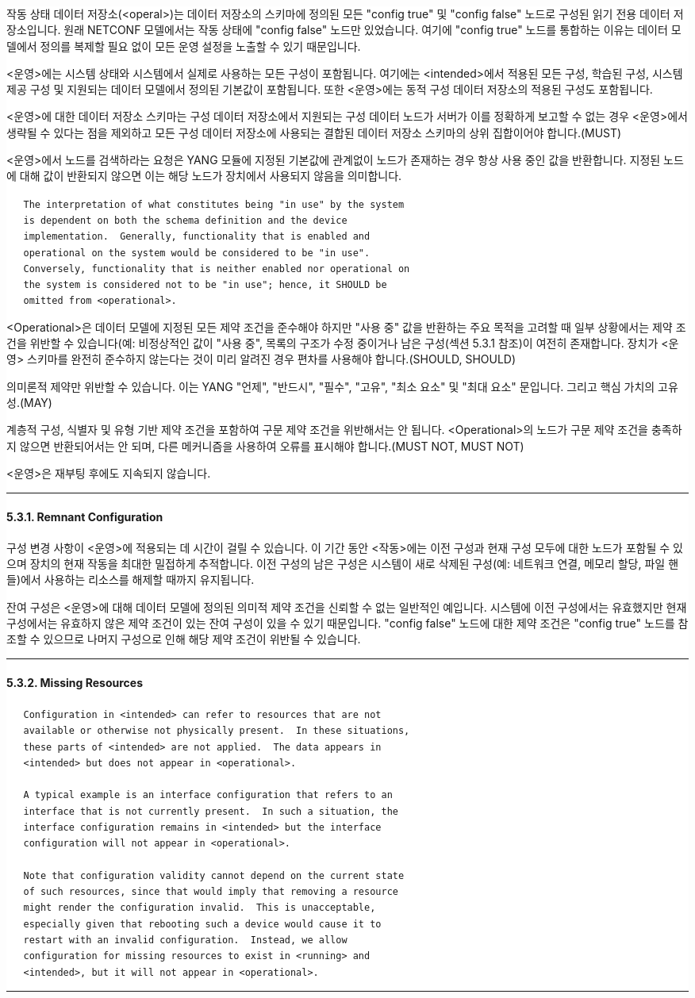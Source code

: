 작동 상태 데이터 저장소\(<operal\>\)는 데이터 저장소의 스키마에 정의된 모든 "config true" 및 "config false" 노드로 구성된 읽기 전용 데이터 저장소입니다. 원래 NETCONF 모델에서는 작동 상태에 "config false" 노드만 있었습니다. 여기에 "config true" 노드를 통합하는 이유는 데이터 모델에서 정의를 복제할 필요 없이 모든 운영 설정을 노출할 수 있기 때문입니다.

<운영\>에는 시스템 상태와 시스템에서 실제로 사용하는 모든 구성이 포함됩니다. 여기에는 <intended\>에서 적용된 모든 구성, 학습된 구성, 시스템 제공 구성 및 지원되는 데이터 모델에서 정의된 기본값이 포함됩니다. 또한 <운영\>에는 동적 구성 데이터 저장소의 적용된 구성도 포함됩니다.

<운영\>에 대한 데이터 저장소 스키마는 구성 데이터 저장소에서 지원되는 구성 데이터 노드가 서버가 이를 정확하게 보고할 수 없는 경우 <운영\>에서 생략될 수 있다는 점을 제외하고 모든 구성 데이터 저장소에 사용되는 결합된 데이터 저장소 스키마의 상위 집합이어야 합니다.\(MUST\)

<운영\>에서 노드를 검색하라는 요청은 YANG 모듈에 지정된 기본값에 관계없이 노드가 존재하는 경우 항상 사용 중인 값을 반환합니다. 지정된 노드에 대해 값이 반환되지 않으면 이는 해당 노드가 장치에서 사용되지 않음을 의미합니다.

```text
   The interpretation of what constitutes being "in use" by the system
   is dependent on both the schema definition and the device
   implementation.  Generally, functionality that is enabled and
   operational on the system would be considered to be "in use".
   Conversely, functionality that is neither enabled nor operational on
   the system is considered not to be "in use"; hence, it SHOULD be
   omitted from <operational>.
```

<Operational\>은 데이터 모델에 지정된 모든 제약 조건을 준수해야 하지만 "사용 중" 값을 반환하는 주요 목적을 고려할 때 일부 상황에서는 제약 조건을 위반할 수 있습니다\(예: 비정상적인 값이 "사용 중", 목록의 구조가 수정 중이거나 남은 구성\(섹션 5.3.1 참조\)이 여전히 존재합니다. 장치가 <운영\> 스키마를 완전히 준수하지 않는다는 것이 미리 알려진 경우 편차를 사용해야 합니다.\(SHOULD, SHOULD\)

의미론적 제약만 위반할 수 있습니다. 이는 YANG "언제", "반드시", "필수", "고유", "최소 요소" 및 "최대 요소" 문입니다. 그리고 핵심 가치의 고유성.\(MAY\)

계층적 구성, 식별자 및 유형 기반 제약 조건을 포함하여 구문 제약 조건을 위반해서는 안 됩니다. <Operational\>의 노드가 구문 제약 조건을 충족하지 않으면 반환되어서는 안 되며, 다른 메커니즘을 사용하여 오류를 표시해야 합니다.\(MUST NOT, MUST NOT\)

<운영\>은 재부팅 후에도 지속되지 않습니다.

---
#### **5.3.1.  Remnant Configuration**

구성 변경 사항이 <운영\>에 적용되는 데 시간이 걸릴 수 있습니다. 이 기간 동안 <작동\>에는 이전 구성과 현재 구성 모두에 대한 노드가 포함될 수 있으며 장치의 현재 작동을 최대한 밀접하게 추적합니다. 이전 구성의 남은 구성은 시스템이 새로 삭제된 구성\(예: 네트워크 연결, 메모리 할당, 파일 핸들\)에서 사용하는 리소스를 해제할 때까지 유지됩니다.

잔여 구성은 <운영\>에 대해 데이터 모델에 정의된 의미적 제약 조건을 신뢰할 수 없는 일반적인 예입니다. 시스템에 이전 구성에서는 유효했지만 현재 구성에서는 유효하지 않은 제약 조건이 있는 잔여 구성이 있을 수 있기 때문입니다. "config false" 노드에 대한 제약 조건은 "config true" 노드를 참조할 수 있으므로 나머지 구성으로 인해 해당 제약 조건이 위반될 수 있습니다.

---
#### **5.3.2.  Missing Resources**

```text
   Configuration in <intended> can refer to resources that are not
   available or otherwise not physically present.  In these situations,
   these parts of <intended> are not applied.  The data appears in
   <intended> but does not appear in <operational>.

   A typical example is an interface configuration that refers to an
   interface that is not currently present.  In such a situation, the
   interface configuration remains in <intended> but the interface
   configuration will not appear in <operational>.

   Note that configuration validity cannot depend on the current state
   of such resources, since that would imply that removing a resource
   might render the configuration invalid.  This is unacceptable,
   especially given that rebooting such a device would cause it to
   restart with an invalid configuration.  Instead, we allow
   configuration for missing resources to exist in <running> and
   <intended>, but it will not appear in <operational>.
```

---